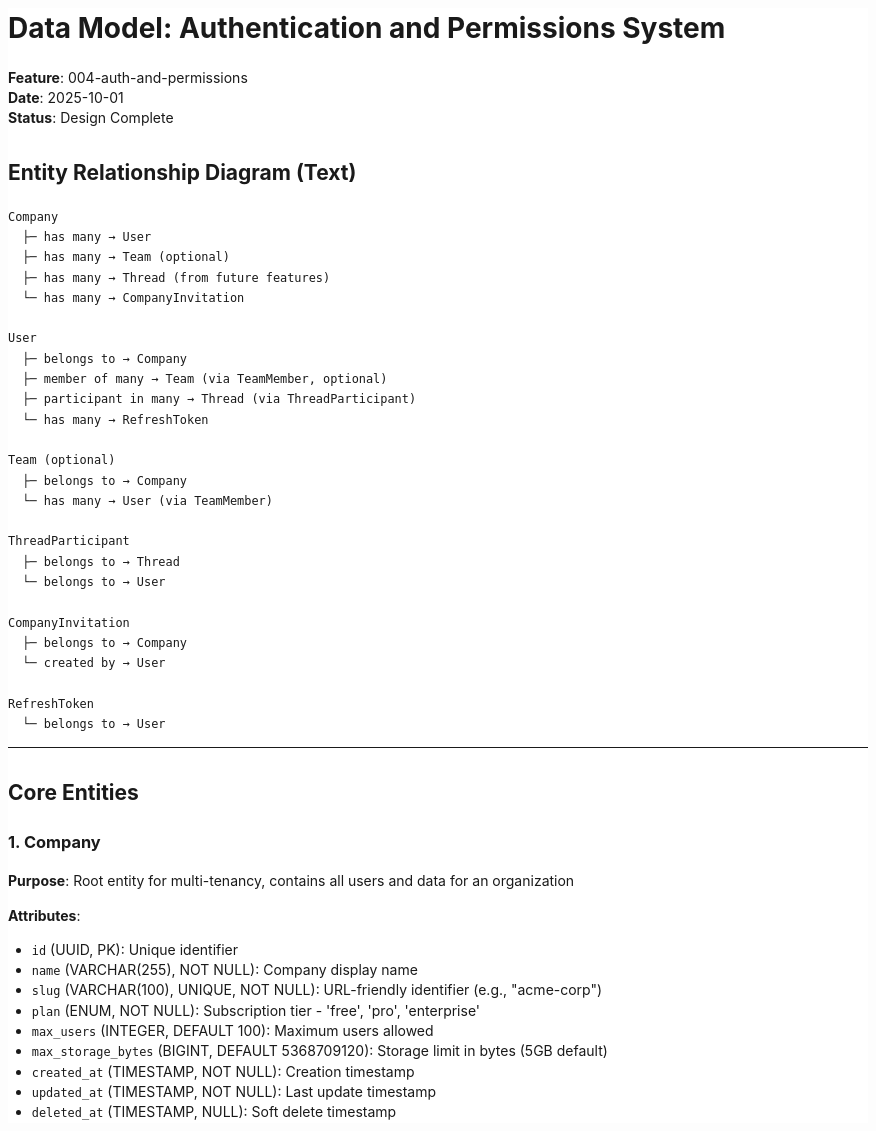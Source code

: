 # Data Model: Authentication and Permissions System

**Feature**: 004-auth-and-permissions  
**Date**: 2025-10-01  
**Status**: Design Complete

## Entity Relationship Diagram (Text)

```
Company
  ├─ has many → User
  ├─ has many → Team (optional)
  ├─ has many → Thread (from future features)
  └─ has many → CompanyInvitation

User
  ├─ belongs to → Company
  ├─ member of many → Team (via TeamMember, optional)
  ├─ participant in many → Thread (via ThreadParticipant)
  └─ has many → RefreshToken

Team (optional)
  ├─ belongs to → Company
  └─ has many → User (via TeamMember)

ThreadParticipant
  ├─ belongs to → Thread
  └─ belongs to → User

CompanyInvitation
  ├─ belongs to → Company
  └─ created by → User

RefreshToken
  └─ belongs to → User
```

---

## Core Entities

### 1. Company

**Purpose**: Root entity for multi-tenancy, contains all users and data for an organization

**Attributes**:

- `id` (UUID, PK): Unique identifier
- `name` (VARCHAR(255), NOT NULL): Company display name
- `slug` (VARCHAR(100), UNIQUE, NOT NULL): URL-friendly identifier (e.g., "acme-corp")
- `plan` (ENUM, NOT NULL): Subscription tier - 'free', 'pro', 'enterprise'
- `max_users` (INTEGER, DEFAULT 100): Maximum users allowed
- `max_storage_bytes` (BIGINT, DEFAULT 5368709120): Storage limit in bytes (5GB default)
- `created_at` (TIMESTAMP, NOT NULL): Creation timestamp
- `updated_at` (TIMESTAMP, NOT NULL): Last update timestamp
- `deleted_at` (TIMESTAMP, NULL): Soft delete timestamp
